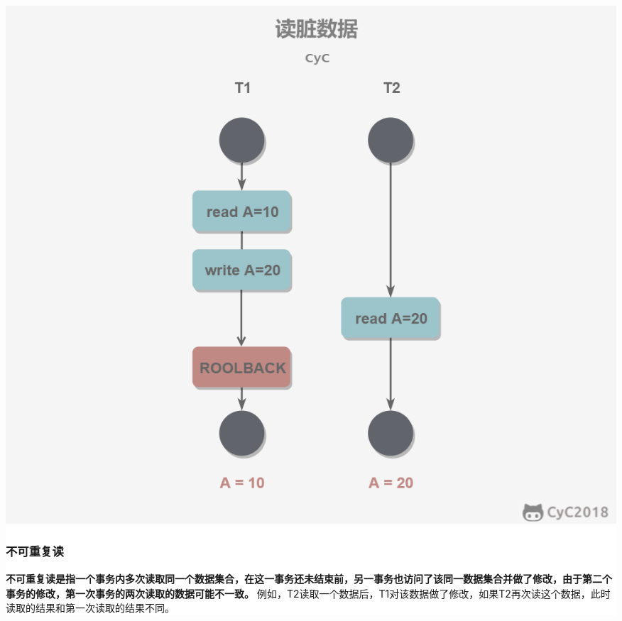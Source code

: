 ![](./images/脏读.png)

### 不可重复读
**不可重复读是指一个事务内多次读取同一个数据集合，在这一事务还未结束前，另一事务也访问了该同一数据集合并做了修改，由于第二个事务的修改，第一次事务的两次读取的数据可能不一致。** 例如，T2读取一个数据后，T1对该数据做了修改，如果T2再次读这个数据，此时读取的结果和第一次读取的结果不同。
